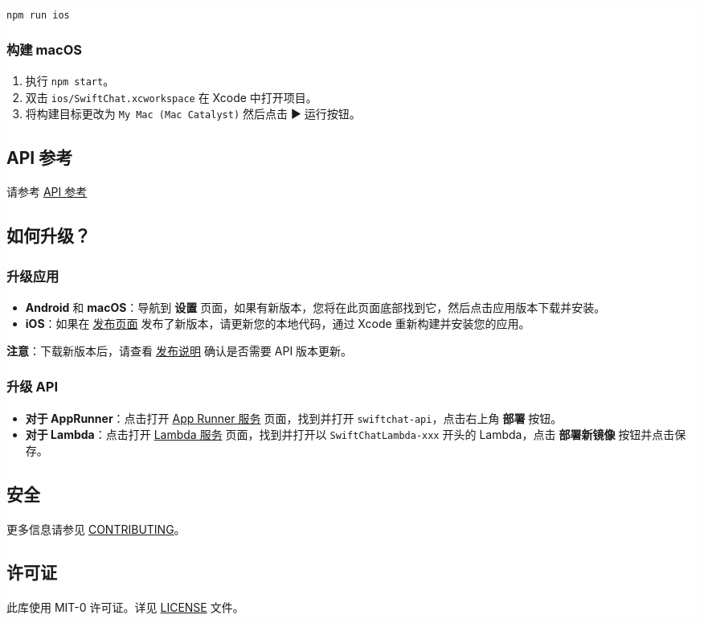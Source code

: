 ```bash
npm run ios
```

### 构建 macOS

1. 执行 `npm start`。
2. 双击 `ios/SwiftChat.xcworkspace` 在 Xcode 中打开项目。
3. 将构建目标更改为 `My Mac (Mac Catalyst)` 然后点击 ▶ 运行按钮。

## API 参考

请参考 [API 参考](server/README.md)

## 如何升级？

### 升级应用

- **Android** 和 **macOS**：导航到 **设置** 页面，如果有新版本，您将在此页面底部找到它，然后点击应用版本下载并安装。
- **iOS**：如果在 [发布页面](https://github.com/aws-samples/swift-chat/releases) 发布了新版本，请更新您的本地代码，通过
  Xcode 重新构建并安装您的应用。

**注意**：下载新版本后，请查看 [发布说明](https://github.com/aws-samples/swift-chat/releases) 确认是否需要 API 版本更新。

### 升级 API

- **对于 AppRunner**：点击打开 [App Runner 服务](https://console.aws.amazon.com/apprunner/home#/services) 页面，找到并打开
  `swiftchat-api`，点击右上角 **部署** 按钮。
- **对于 Lambda**：点击打开 [Lambda 服务](https://console.aws.amazon.com/lambda/home#/functions) 页面，找到并打开以
  `SwiftChatLambda-xxx` 开头的 Lambda，点击 **部署新镜像** 按钮并点击保存。

## 安全

更多信息请参见 [CONTRIBUTING](CONTRIBUTING.md#security-issue-notifications)。

## 许可证

此库使用 MIT-0 许可证。详见 [LICENSE](LICENSE) 文件。
